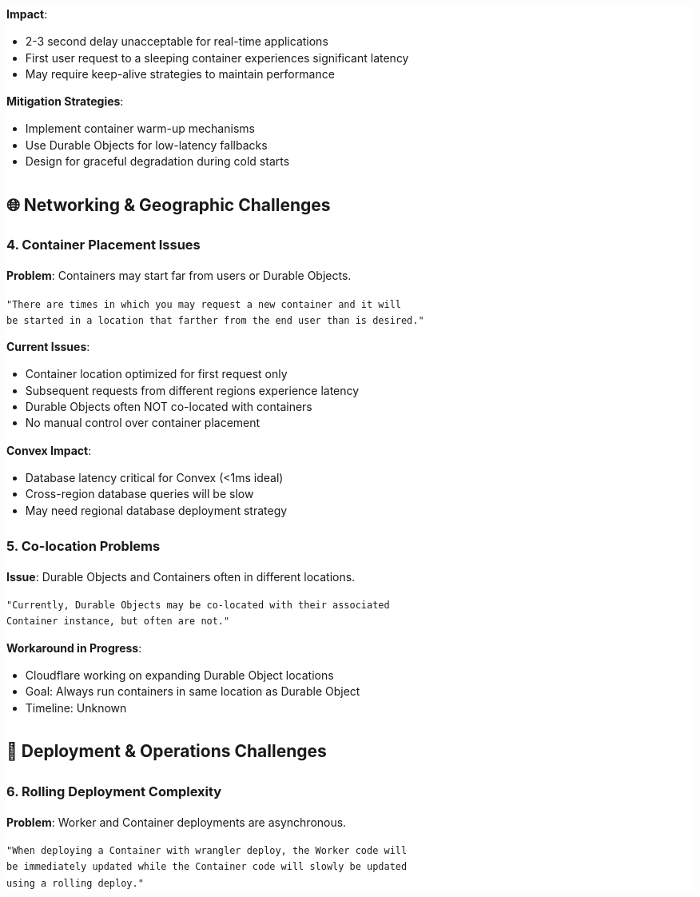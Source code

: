 **Impact**:
- 2-3 second delay unacceptable for real-time applications
- First user request to a sleeping container experiences significant latency
- May require keep-alive strategies to maintain performance

**Mitigation Strategies**:
- Implement container warm-up mechanisms
- Use Durable Objects for low-latency fallbacks
- Design for graceful degradation during cold starts

## 🌐 Networking & Geographic Challenges

### 4. Container Placement Issues
**Problem**: Containers may start far from users or Durable Objects.
```
"There are times in which you may request a new container and it will 
be started in a location that farther from the end user than is desired."
```

**Current Issues**:
- Container location optimized for first request only
- Subsequent requests from different regions experience latency
- Durable Objects often NOT co-located with containers
- No manual control over container placement

**Convex Impact**:
- Database latency critical for Convex (<1ms ideal)
- Cross-region database queries will be slow
- May need regional database deployment strategy

### 5. Co-location Problems
**Issue**: Durable Objects and Containers often in different locations.
```
"Currently, Durable Objects may be co-located with their associated 
Container instance, but often are not."
```

**Workaround in Progress**:
- Cloudflare working on expanding Durable Object locations
- Goal: Always run containers in same location as Durable Object
- Timeline: Unknown

## 🚀 Deployment & Operations Challenges

### 6. Rolling Deployment Complexity
**Problem**: Worker and Container deployments are asynchronous.
```
"When deploying a Container with wrangler deploy, the Worker code will 
be immediately updated while the Container code will slowly be updated 
using a rolling deploy."
```

